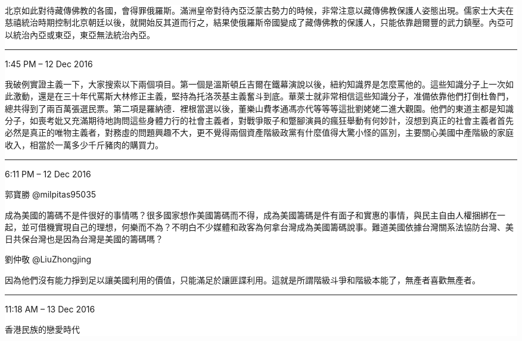 北京如此對待藏傳佛教的各國，會得罪俄羅斯。滿洲皇帝對待內亞泛蒙古勢力的時候，非常注意以藏傳佛教保護人姿態出現。儒家士大夫在慈禧統治時期控制北京朝廷以後，就開始反其道而行之，結果使俄羅斯帝國變成了藏傳佛教的保護人，只能依靠趙爾豐的武力鎮壓。內亞可以統治內亞或東亞，東亞無法統治內亞。

----


1:45 PM – 12 Dec 2016

我破例實證主義一下，大家搜索以下兩個項目。第一個是溫斯頓丘吉爾在鐵幕演說以後，紐約知識界是怎麼罵他的。這些知識分子上一次如此激動，還是在三十年代罵斯大林修正主義，堅持為托洛茨基主義奮斗到底。華萊士就非常相信這些知識分子，准備依靠他們打倒杜魯門，總共得到了兩百萬張選民票。第二項是羅納德．裡根當選以後，董樂山費孝通馮亦代等等等這批劉姥姥二進大觀園。他們的東道主都是知識分子，如喪考妣又充滿期待地詢問這些身體力行的社會主義者，對戰爭販子和蹩腳演員的瘋狂舉動有何妙計，沒想到真正的社會主義者首先必然是真正的唯物主義者，對務虛的問題興趣不大，更不覺得兩個資產階級政黨有什麼值得大驚小怪的區別，主要關心美國中產階級的家庭收入，相當於一萬多少千斤豬肉的購買力。

----


6:11 PM – 12 Dec 2016

郭寶勝 @milpitas95035

成為美國的籌碼不是件很好的事情嗎？很多國家想作美國籌碼而不得，成為美國籌碼是件有面子和實惠的事情，與民主自由人權捆綁在一起，並可借機實現自己的理想，何樂而不為？不明白不少媒體和政客為何拿台灣成為美國籌碼說事。難道美國依據台灣關系法協防台灣、美日共保台灣也是因為台灣是美國的籌碼嗎？

劉仲敬 @LiuZhongjing

因為他們沒有能力掙到足以讓美國利用的價值，只能滿足於讓匪諜利用。這就是所謂階級斗爭和階級本能了，無產者喜歡無產者。

----


11:18 AM – 13 Dec 2016

香港民族的戀愛時代

